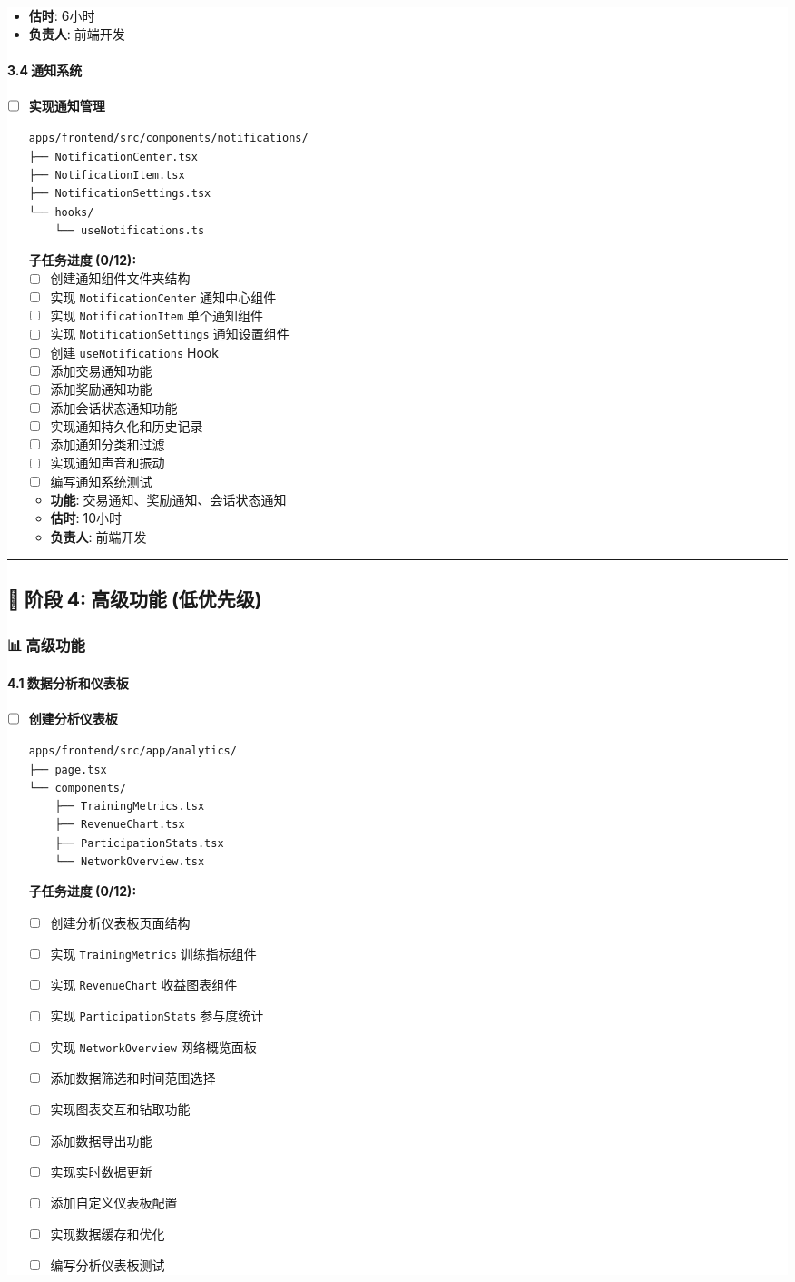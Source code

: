   - **估时**: 6小时
  - **负责人**: 前端开发

#### 3.4 通知系统
- [ ] **实现通知管理**
  ```
  apps/frontend/src/components/notifications/
  ├── NotificationCenter.tsx
  ├── NotificationItem.tsx
  ├── NotificationSettings.tsx
  └── hooks/
      └── useNotifications.ts
  ```
  **子任务进度 (0/12):**
  - [ ] 创建通知组件文件夹结构
  - [ ] 实现 `NotificationCenter` 通知中心组件
  - [ ] 实现 `NotificationItem` 单个通知组件
  - [ ] 实现 `NotificationSettings` 通知设置组件
  - [ ] 创建 `useNotifications` Hook
  - [ ] 添加交易通知功能
  - [ ] 添加奖励通知功能
  - [ ] 添加会话状态通知功能
  - [ ] 实现通知持久化和历史记录
  - [ ] 添加通知分类和过滤
  - [ ] 实现通知声音和振动
  - [ ] 编写通知系统测试
  
  - **功能**: 交易通知、奖励通知、会话状态通知
  - **估时**: 10小时
  - **负责人**: 前端开发

---

## 🚀 阶段 4: 高级功能 (低优先级)

### 📊 高级功能

#### 4.1 数据分析和仪表板
- [ ] **创建分析仪表板**
  ```
  apps/frontend/src/app/analytics/
  ├── page.tsx
  └── components/
      ├── TrainingMetrics.tsx
      ├── RevenueChart.tsx
      ├── ParticipationStats.tsx
      └── NetworkOverview.tsx
  ```
  **子任务进度 (0/12):**
  - [ ] 创建分析仪表板页面结构
  - [ ] 实现 `TrainingMetrics` 训练指标组件
  - [ ] 实现 `RevenueChart` 收益图表组件
  - [ ] 实现 `ParticipationStats` 参与度统计
  - [ ] 实现 `NetworkOverview` 网络概览面板
  - [ ] 添加数据筛选和时间范围选择
  - [ ] 实现图表交互和钻取功能
  - [ ] 添加数据导出功能
  - [ ] 实现实时数据更新
  - [ ] 添加自定义仪表板配置
  - [ ] 实现数据缓存和优化
  - [ ] 编写分析仪表板测试
  